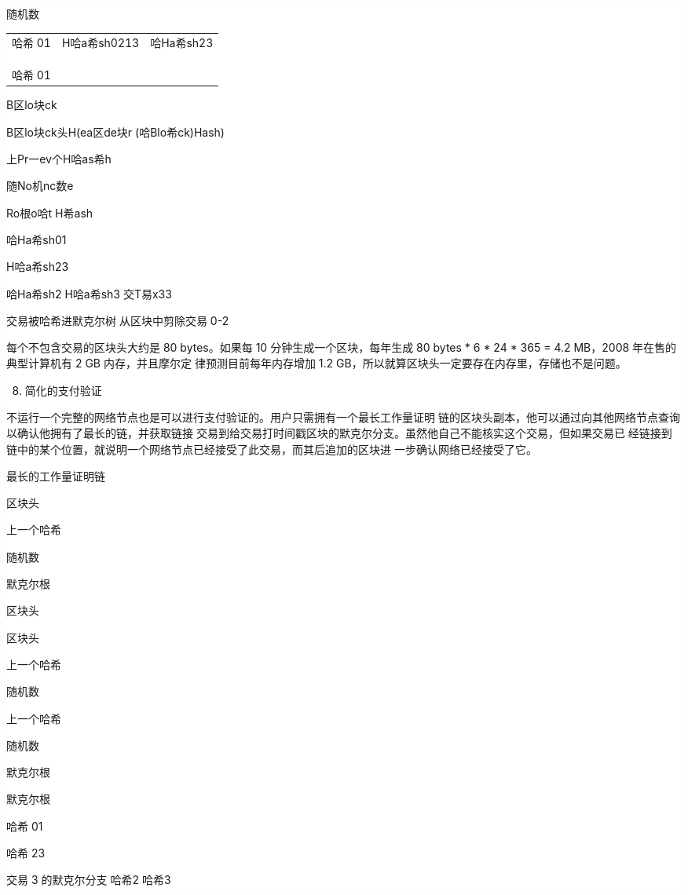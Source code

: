 随机数

|   |   |   |
|---|---|---|
|哈希 01<br><br>哈希 01|H哈a希sh0213|哈Ha希sh23|

B区lo块ck

B区lo块ck头H(ea区de块r (哈Blo希ck)Hash)

上Pr一ev个H哈as希h

随No机nc数e

Ro根o哈t H希ash

哈Ha希sh01

H哈a希sh23

哈Ha希sh2 H哈a希sh3 交T易x33

交易被哈希进默克尔树 从区块中剪除交易 0-2

每个不包含交易的区块头大约是 80 bytes。如果每 10 分钟生成一个区块，每年生成 80 bytes * 6 * 24 * 365 = 4.2 MB，2008 年在售的典型计算机有 2 GB 内存，并且摩尔定 律预测目前每年内存增加 1.2 GB，所以就算区块头一定要存在内存里，存储也不是问题。

8. 简化的支付验证

不运行一个完整的网络节点也是可以进行支付验证的。用户只需拥有一个最长工作量证明 链的区块头副本，他可以通过向其他网络节点查询以确认他拥有了最长的链，并获取链接 交易到给交易打时间戳区块的默克尔分支。虽然他自己不能核实这个交易，但如果交易已 经链接到链中的某个位置，就说明一个网络节点已经接受了此交易，而其后追加的区块进 一步确认网络已经接受了它。

最长的工作量证明链

区块头

上一个哈希

随机数

默克尔根

区块头

区块头

上一个哈希

随机数

上一个哈希

随机数

默克尔根

默克尔根

哈希 01

哈希 23

交易 3 的默克尔分支 哈希2 哈希3
